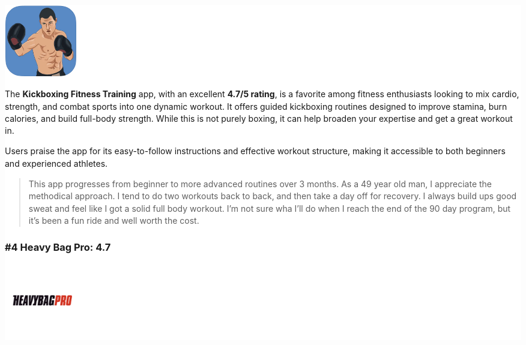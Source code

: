 <img src='/assets/blog/ratings/kickboxing.png' style='width: 120px; height: 120px; border-radius: 20px;' alt='Boxing app icon'/>

The **Kickboxing Fitness Training** app, with an excellent **4.7/5 rating**, is a favorite among fitness enthusiasts looking to mix cardio, strength, and combat sports into one dynamic workout. It offers guided kickboxing routines designed to improve stamina, burn calories, and build full-body strength.  While this is not purely boxing, it can help broaden your expertise and get a great workout in.

Users praise the app for its easy-to-follow instructions and effective workout structure, making it accessible to both beginners and experienced athletes.

> This app progresses from beginner to more advanced routines over 3 months. As a 49 year old man, I appreciate the methodical approach. I tend to do two workouts back to back, and then take a day off for recovery. I always build ups good sweat and feel like I got a solid full body workout. I’m not sure wha I’ll do when I reach the end of the 90 day program, but it’s been a fun ride and well worth the cost.

### #4 Heavy Bag Pro: 4.7

<img src='/assets/blog/ratings/heavybag.png' style='width: 120px; height: 120px; border-radius: 20px;' alt='Boxing app icon'/>
